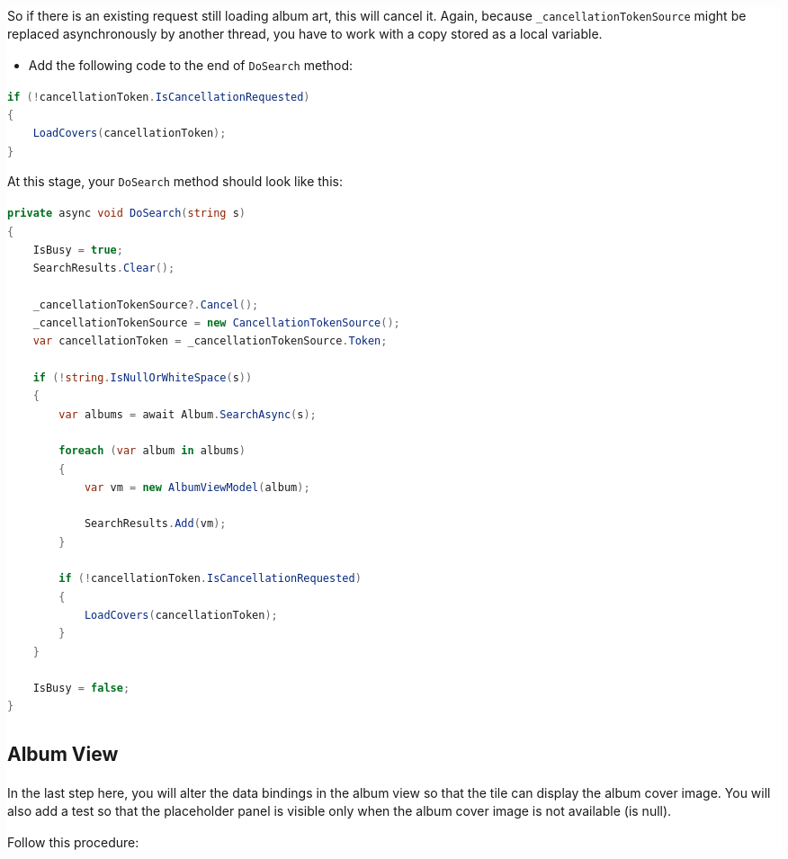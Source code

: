 So if there is an existing request still loading album art, this will cancel it. Again, because `_cancellationTokenSource` might be replaced asynchronously by another thread, you have to work with a copy stored as a local variable.

- Add the following code to the end of `DoSearch` method:

```csharp
if (!cancellationToken.IsCancellationRequested)
{
    LoadCovers(cancellationToken);
}
```

At this stage, your `DoSearch` method should look like this:

```csharp
private async void DoSearch(string s)
{
    IsBusy = true;
    SearchResults.Clear();

    _cancellationTokenSource?.Cancel();
    _cancellationTokenSource = new CancellationTokenSource();
    var cancellationToken = _cancellationTokenSource.Token;

    if (!string.IsNullOrWhiteSpace(s))
    {
        var albums = await Album.SearchAsync(s);

        foreach (var album in albums)
        {
            var vm = new AlbumViewModel(album);

            SearchResults.Add(vm);
        }

        if (!cancellationToken.IsCancellationRequested)
        {
            LoadCovers(cancellationToken);
        }
    }

    IsBusy = false;
}
```

## Album View

In the last step here, you will alter the data bindings in the album view so that the tile can display the album cover image. You will also add a test so that the placeholder panel is visible only when the album cover image is not available (is null).

Follow this procedure:

